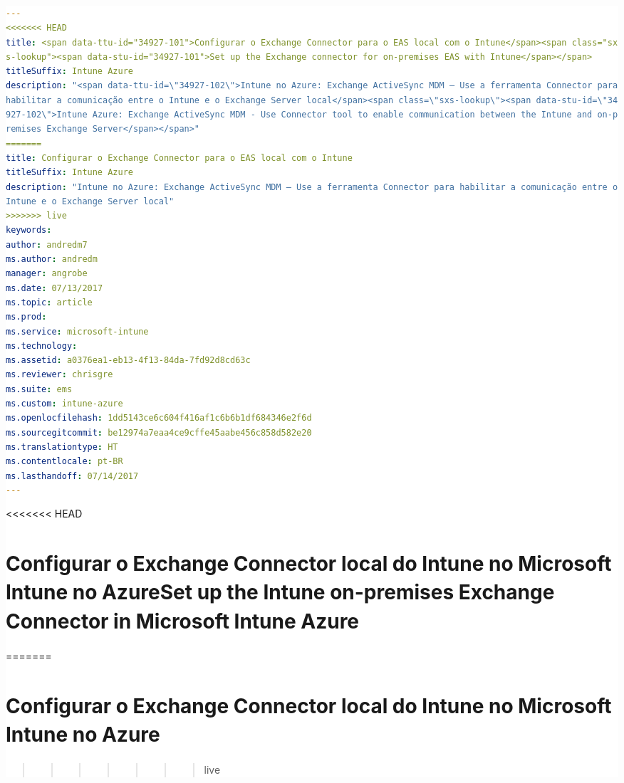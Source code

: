 ```yaml
---
<<<<<<< HEAD
title: <span data-ttu-id="34927-101">Configurar o Exchange Connector para o EAS local com o Intune</span><span class="sxs-lookup"><span data-stu-id="34927-101">Set up the Exchange connector for on-premises EAS with Intune</span></span>
titleSuffix: Intune Azure
description: "<span data-ttu-id=\"34927-102\">Intune no Azure: Exchange ActiveSync MDM – Use a ferramenta Connector para habilitar a comunicação entre o Intune e o Exchange Server local</span><span class=\"sxs-lookup\"><span data-stu-id=\"34927-102\">Intune Azure: Exchange ActiveSync MDM - Use Connector tool to enable communication between the Intune and on-premises Exchange Server</span></span>"
=======
title: Configurar o Exchange Connector para o EAS local com o Intune
titleSuffix: Intune Azure
description: "Intune no Azure: Exchange ActiveSync MDM – Use a ferramenta Connector para habilitar a comunicação entre o Intune e o Exchange Server local"
>>>>>>> live
keywords: 
author: andredm7
ms.author: andredm
manager: angrobe
ms.date: 07/13/2017
ms.topic: article
ms.prod: 
ms.service: microsoft-intune
ms.technology: 
ms.assetid: a0376ea1-eb13-4f13-84da-7fd92d8cd63c
ms.reviewer: chrisgre
ms.suite: ems
ms.custom: intune-azure
ms.openlocfilehash: 1dd5143ce6c604f416af1c6b6b1df684346e2f6d
ms.sourcegitcommit: be12974a7eaa4ce9cffe45aabe456c858d582e20
ms.translationtype: HT
ms.contentlocale: pt-BR
ms.lasthandoff: 07/14/2017
---
```

<<<<<<< HEAD
# <a name="set-up-the-intune-on-premises-exchange-connector-in-microsoft-intune-azure"></a><span data-ttu-id="34927-103">Configurar o Exchange Connector local do Intune no Microsoft Intune no Azure</span><span class="sxs-lookup"><span data-stu-id="34927-103">Set up the Intune on-premises Exchange Connector in Microsoft Intune Azure</span></span>
=======
# <a name="set-up-the-intune-on-premises-exchange-connector-in-microsoft-intune-azure"></a>Configurar o Exchange Connector local do Intune no Microsoft Intune no Azure
>>>>>>> live
